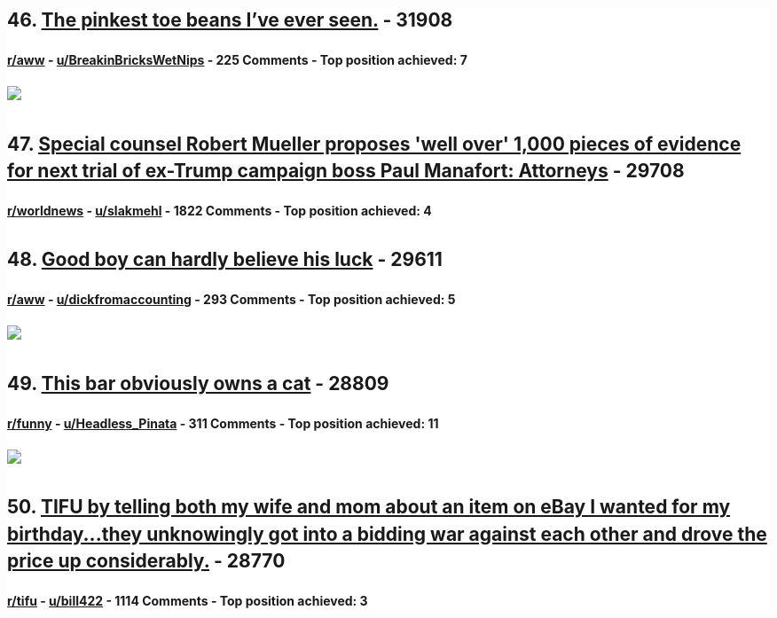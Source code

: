 ## 46. [The pinkest toe beans I’ve ever seen.](http://reddit.com/r/aww/comments/97roj5/the_pinkest_toe_beans_ive_ever_seen/) - 31908
#### [r/aww](http://reddit.com/r/aww) - [u/BreakinBricksWetNips](http://reddit.com/u/BreakinBricksWetNips) - 225 Comments - Top position achieved: 7

<a href="https://i.redd.it/im3obaqy3gg11.jpg"><img src="https://b.thumbs.redditmedia.com/wNl8ns5IE_JOnK8EWeAPs0fSnOmjxtm4dIeS4-P2uFM.jpg"></img></a>

## 47. [Special counsel Robert Mueller proposes 'well over' 1,000 pieces of evidence for next trial of ex-Trump campaign boss Paul Manafort: Attorneys](http://reddit.com/r/worldnews/comments/97wisq/special_counsel_robert_mueller_proposes_well_over/) - 29708
#### [r/worldnews](http://reddit.com/r/worldnews) - [u/slakmehl](http://reddit.com/u/slakmehl) - 1822 Comments - Top position achieved: 4

## 48. [Good boy can hardly believe his luck](http://reddit.com/r/aww/comments/97odpz/good_boy_can_hardly_believe_his_luck/) - 29611
#### [r/aww](http://reddit.com/r/aww) - [u/dickfromaccounting](http://reddit.com/u/dickfromaccounting) - 293 Comments - Top position achieved: 5

<a href="https://i.imgur.com/EwvoS6J.gifv"><img src="https://b.thumbs.redditmedia.com/wnxCwt2Nlfdr5pUrFGNzh88U3wxo8jnmnfjRH2oW3-U.jpg"></img></a>

## 49. [This bar obviously owns a cat](http://reddit.com/r/funny/comments/97uzjh/this_bar_obviously_owns_a_cat/) - 28809
#### [r/funny](http://reddit.com/r/funny) - [u/Headless_Pinata](http://reddit.com/u/Headless_Pinata) - 311 Comments - Top position achieved: 11

<a href="https://i.redd.it/ek51i35t3ig11.jpg"><img src="https://b.thumbs.redditmedia.com/rvFE_LPnDom9_7pGMrfO6VMImnZ75pyD3_uMveTmvFU.jpg"></img></a>

## 50. [TIFU by telling both my wife and mom about an item on eBay I wanted for my birthday...they unknowingly got into a bidding war against each other and drove the price up considerably.](http://reddit.com/r/tifu/comments/97uebt/tifu_by_telling_both_my_wife_and_mom_about_an/) - 28770
#### [r/tifu](http://reddit.com/r/tifu) - [u/bill422](http://reddit.com/u/bill422) - 1114 Comments - Top position achieved: 3
